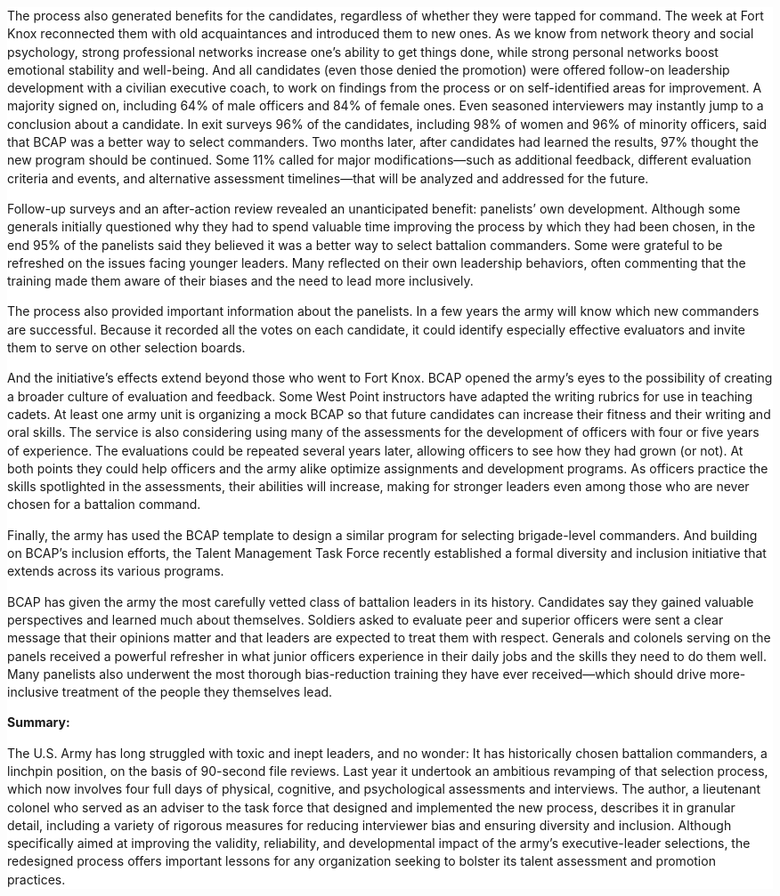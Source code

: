 The process also generated benefits for the candidates, regardless of whether they were tapped for command. The week at Fort Knox reconnected them with old acquaintances and introduced them to new ones. As we know from network theory and social psychology, strong professional networks increase one’s ability to get things done, while strong personal networks boost emotional stability and well-being. And all candidates (even those denied the promotion) were offered follow-on leadership development with a civilian executive coach, to work on findings from the process or on self-identified areas for improvement. A majority signed on, including 64% of male officers and 84% of female ones.
Even seasoned interviewers may instantly jump to a conclusion about a candidate.
In exit surveys 96% of the candidates, including 98% of women and 96% of minority officers, said that BCAP was a better way to select commanders. Two months later, after candidates had learned the results, 97% thought the new program should be continued. Some 11% called for major modifications—such as additional feedback, different evaluation criteria and events, and alternative assessment timelines—that will be analyzed and addressed for the future.

Follow-up surveys and an after-action review revealed an unanticipated benefit: panelists’ own development. Although some generals initially questioned why they had to spend valuable time improving the process by which they had been chosen, in the end 95% of the panelists said they believed it was a better way to select battalion commanders. Some were grateful to be refreshed on the issues facing younger leaders. Many reflected on their own leadership behaviors, often commenting that the training made them aware of their biases and the need to lead more inclusively.

The process also provided important information about the panelists. In a few years the army will know which new commanders are successful. Because it recorded all the votes on each candidate, it could identify especially effective evaluators and invite them to serve on other selection boards.

And the initiative’s effects extend beyond those who went to Fort Knox. BCAP opened the army’s eyes to the possibility of creating a broader culture of evaluation and feedback. Some West Point instructors have adapted the writing rubrics for use in teaching cadets. At least one army unit is organizing a mock BCAP so that future candidates can increase their fitness and their writing and oral skills. The service is also considering using many of the assessments for the development of officers with four or five years of experience. The evaluations could be repeated several years later, allowing officers to see how they had grown (or not). At both points they could help officers and the army alike optimize assignments and development programs. As officers practice the skills spotlighted in the assessments, their abilities will increase, making for stronger leaders even among those who are never chosen for a battalion command.

Finally, the army has used the BCAP template to design a similar program for selecting brigade-level commanders. And building on BCAP’s inclusion efforts, the Talent Management Task Force recently established a formal diversity and inclusion initiative that extends across its various programs.

BCAP has given the army the most carefully vetted class of battalion leaders in its history. Candidates say they gained valuable perspectives and learned much about themselves. Soldiers asked to evaluate peer and superior officers were sent a clear message that their opinions matter and that leaders are expected to treat them with respect. Generals and colonels serving on the panels received a powerful refresher in what junior officers experience in their daily jobs and the skills they need to do them well. Many panelists also underwent the most thorough bias-reduction training they have ever received—which should drive more-inclusive treatment of the people they themselves lead.

**Summary:**

The U.S. Army has long struggled with toxic and inept leaders, and no wonder: It has historically chosen battalion commanders, a linchpin position, on the basis of 90-second file reviews. Last year it undertook an ambitious revamping of that selection process, which now involves four full days of physical, cognitive, and psychological assessments and interviews. The author, a lieutenant colonel who served as an adviser to the task force that designed and implemented the new process, describes it in granular detail, including a variety of rigorous measures for reducing interviewer bias and ensuring diversity and inclusion. Although specifically aimed at improving the validity, reliability, and developmental impact of the army’s executive-leader selections, the redesigned process offers important lessons for any organization seeking to bolster its talent assessment and promotion practices.